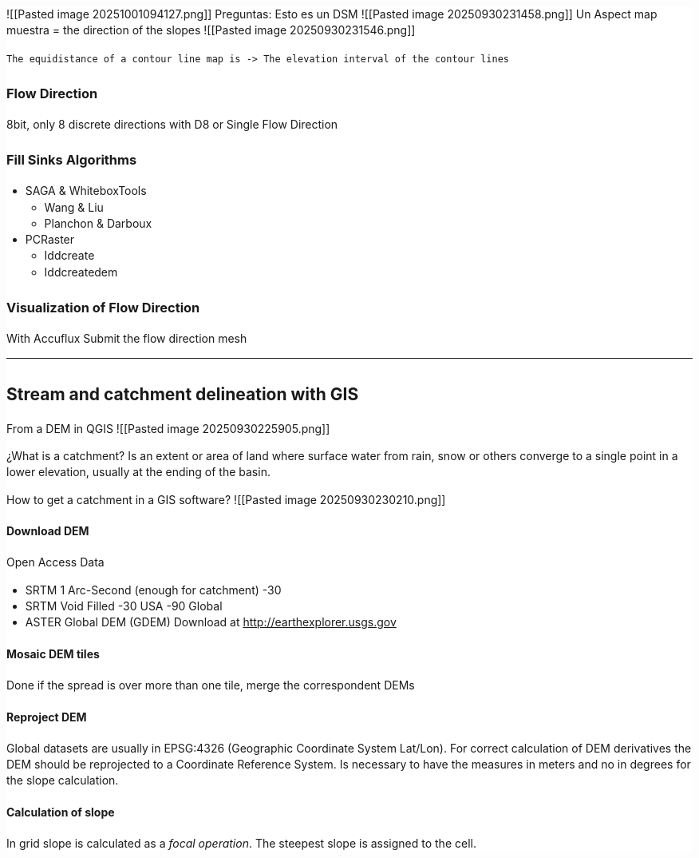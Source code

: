 ![[Pasted image 20251001094127.png]]
Preguntas:
	Esto es un DSM
![[Pasted image 20250930231458.png]]
	Un Aspect map muestra = the direction of the slopes
![[Pasted image 20250930231546.png]]

	The equidistance of a contour line map is -> The elevation interval of the contour lines

### Flow Direction

8bit, only 8 discrete directions with D8 or Single Flow Direction

### Fill Sinks Algorithms
- SAGA & WhiteboxTools
	- Wang & Liu
	- Planchon & Darboux
- PCRaster
	- Iddcreate
	- Iddcreatedem

### Visualization of Flow Direction

With Accuflux Submit the flow direction mesh

---

## Stream and catchment delineation with GIS
From a DEM in QGIS
![[Pasted image 20250930225905.png]]

¿What is a catchment?
Is an extent or area of land where surface water from rain, snow or others converge to a single point in a lower elevation, usually at the ending of the basin.

How to get a catchment in a GIS software?
![[Pasted image 20250930230210.png]]
#### Download DEM
Open Access Data
- SRTM 1 Arc-Second (enough for catchment) -30
- SRTM Void Filled -30 USA -90 Global
- ASTER Global DEM (GDEM)
	Download at http://earthexplorer.usgs.gov
#### Mosaic DEM tiles
Done if the spread is over more than one tile, merge the correspondent DEMs
#### Reproject DEM
Global datasets are usually in EPSG:4326 (Geographic Coordinate System Lat/Lon). For correct calculation of DEM derivatives the DEM should be reprojected to a Coordinate Reference System. Is necessary to have the measures in meters and no in degrees for the slope calculation.
#### Calculation of slope
In grid slope is calculated as a *focal operation*. The steepest slope is assigned to the cell.
